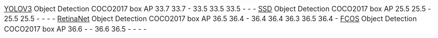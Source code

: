   <tr>
    <td align="center"><a href="https://github.com/open-mmlab/mmdetection/tree/master/configs/yolo/yolov3_d53_320_273e_coco.py">YOLOV3</a></td>
    <td align="center">Object Detection</td>
    <td align="center">COCO2017</td>
    <td align="center">box AP</td>
    <td align="center">33.7</td>
    <td align="center">33.7</td>
    <td align="center">-</td>
    <td align="center">33.5</td>
    <td align="center">33.5</td>
    <td align="center">33.5</td>
    <td align="center">-</td>
    <td align="center">-</td>
    <td align="center">-</td>
  </tr>
  <tr>
    <td align="center"><a href="https://github.com/open-mmlab/mmdetection/tree/master/configs/ssd/ssd300_coco.py">SSD</a></td>
    <td align="center">Object Detection</td>
    <td align="center">COCO2017</td>
    <td align="center">box AP</td>
    <td align="center">25.5</td>
    <td align="center">25.5</td>
    <td align="center">-</td>
    <td align="center">25.5</td>
    <td align="center">25.5</td>
    <td align="center">-</td>
    <td align="center">-</td>
    <td align="center">-</td>
    <td align="center">-</td>
  </tr>
  <tr>
    <td align="center"><a href="https://github.com/open-mmlab/mmdetection/tree/master/configs/retinanet/retinanet_r50_fpn_1x_coco.py">RetinaNet</a></td>
    <td align="center">Object Detection</td>
    <td align="center">COCO2017</td>
    <td align="center">box AP</td>
    <td align="center">36.5</td>
    <td align="center">36.4</td>
    <td align="center">-</td>
    <td align="center">36.4</td>
    <td align="center">36.4</td>
    <td align="center">36.3</td>
    <td align="center">36.5</td>
    <td align="center">36.4</td>
    <td align="center">-</td>
  </tr>
  <tr>
    <td align="center"><a href="https://github.com/open-mmlab/mmdetection/tree/master/configs/fcos/fcos_r50_caffe_fpn_gn-head_1x_coco.py">FCOS</a></td>
    <td align="center">Object Detection</td>
    <td align="center">COCO2017</td>
    <td align="center">box AP</td>
    <td align="center">36.6</td>
    <td align="center">-</td>
    <td align="center">-</td>
    <td align="center">36.6</td>
    <td align="center">36.5</td>
    <td align="center">-</td>
    <td align="center">-</td>
    <td align="center">-</td>
    <td align="center">-</td>
  </tr>